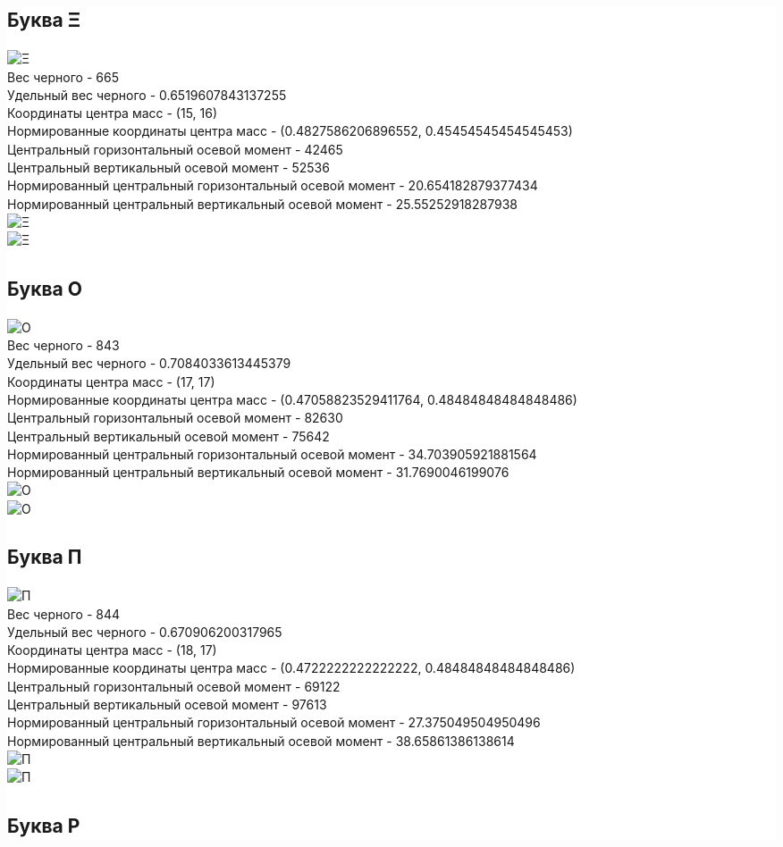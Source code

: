 ## Буква Ξ
  
![Ξ](../images/greek_alphabet_uppercase/Ξ.png)  
Вес черного - 665  
Удельный вес черного - 0.6519607843137255  
Координаты центра масс - (15, 16)  
Нормированные координаты центра масс - (0.4827586206896552, 0.45454545454545453)  
Центральный горизонтальный осевой момент - 42465  
Центральный вертикальный осевой момент - 52536  
Нормированный центральный горизонтальный осевой момент - 20.654182879377434  
Нормированный центральный вертикальный осевой момент - 25.55252918287938  
![Ξ](../projections/horizontal_projection_Ξ.png)  
![Ξ](../projections/vertical_projection_Ξ.png)  

## Буква Ο
  
![Ο](../images/greek_alphabet_uppercase/Ο.png)  
Вес черного - 843  
Удельный вес черного - 0.7084033613445379  
Координаты центра масс - (17, 17)  
Нормированные координаты центра масс - (0.47058823529411764, 0.48484848484848486)  
Центральный горизонтальный осевой момент - 82630  
Центральный вертикальный осевой момент - 75642  
Нормированный центральный горизонтальный осевой момент - 34.703905921881564  
Нормированный центральный вертикальный осевой момент - 31.7690046199076  
![Ο](../projections/horizontal_projection_Ο.png)  
![Ο](../projections/vertical_projection_Ο.png)  

## Буква Π
  
![Π](../images/greek_alphabet_uppercase/Π.png)  
Вес черного - 844  
Удельный вес черного - 0.670906200317965  
Координаты центра масс - (18, 17)  
Нормированные координаты центра масс - (0.4722222222222222, 0.48484848484848486)  
Центральный горизонтальный осевой момент - 69122  
Центральный вертикальный осевой момент - 97613  
Нормированный центральный горизонтальный осевой момент - 27.375049504950496  
Нормированный центральный вертикальный осевой момент - 38.65861386138614  
![Π](../projections/horizontal_projection_Π.png)  
![Π](../projections/vertical_projection_Π.png)  

## Буква Ρ
  